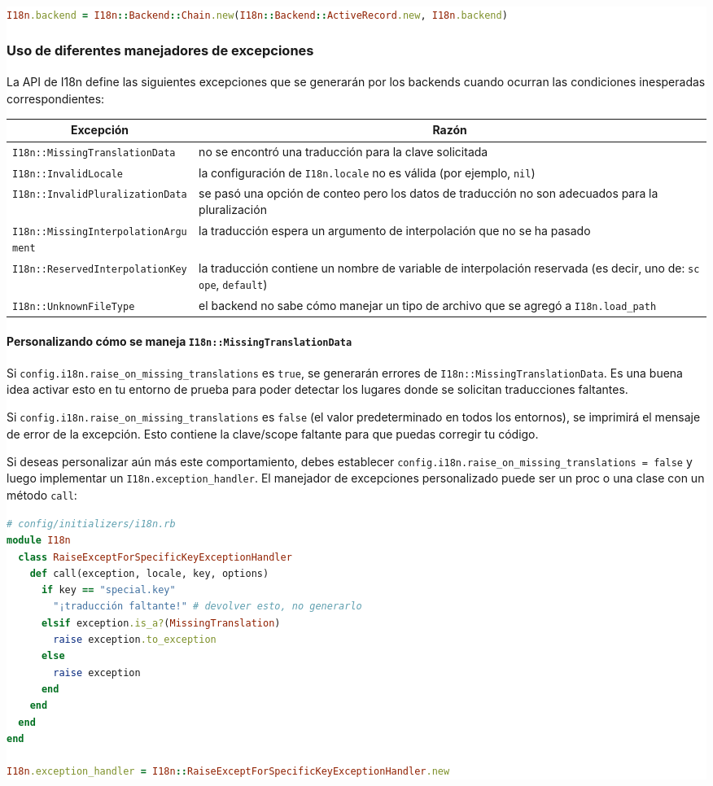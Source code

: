 ```ruby
I18n.backend = I18n::Backend::Chain.new(I18n::Backend::ActiveRecord.new, I18n.backend)
```

### Uso de diferentes manejadores de excepciones

La API de I18n define las siguientes excepciones que se generarán por los backends cuando ocurran las condiciones inesperadas correspondientes:

| Excepción  | Razón  |
|---|---|
| `I18n::MissingTranslationData`       | no se encontró una traducción para la clave solicitada |
| `I18n::InvalidLocale`                | la configuración de `I18n.locale` no es válida (por ejemplo, `nil`) |
| `I18n::InvalidPluralizationData`     | se pasó una opción de conteo pero los datos de traducción no son adecuados para la pluralización |
| `I18n::MissingInterpolationArgument` | la traducción espera un argumento de interpolación que no se ha pasado |
| `I18n::ReservedInterpolationKey`     | la traducción contiene un nombre de variable de interpolación reservada (es decir, uno de: `scope`, `default`) |
| `I18n::UnknownFileType`              | el backend no sabe cómo manejar un tipo de archivo que se agregó a `I18n.load_path` |

#### Personalizando cómo se maneja `I18n::MissingTranslationData`

Si `config.i18n.raise_on_missing_translations` es `true`, se generarán errores de `I18n::MissingTranslationData`. Es una buena idea activar esto en tu entorno de prueba para poder detectar los lugares donde se solicitan traducciones faltantes.

Si `config.i18n.raise_on_missing_translations` es `false` (el valor predeterminado en todos los entornos), se imprimirá el mensaje de error de la excepción. Esto contiene la clave/scope faltante para que puedas corregir tu código.

Si deseas personalizar aún más este comportamiento, debes establecer `config.i18n.raise_on_missing_translations = false` y luego implementar un `I18n.exception_handler`. El manejador de excepciones personalizado puede ser un proc o una clase con un método `call`:

```ruby
# config/initializers/i18n.rb
module I18n
  class RaiseExceptForSpecificKeyExceptionHandler
    def call(exception, locale, key, options)
      if key == "special.key"
        "¡traducción faltante!" # devolver esto, no generarlo
      elsif exception.is_a?(MissingTranslation)
        raise exception.to_exception
      else
        raise exception
      end
    end
  end
end

I18n.exception_handler = I18n::RaiseExceptForSpecificKeyExceptionHandler.new
```
